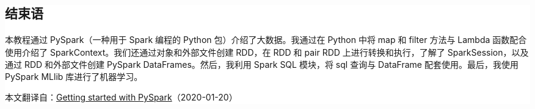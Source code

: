 ## 结束语

本教程通过 PySpark（一种用于 Spark 编程的 Python 包）介绍了大数据。我通过在 Python 中将 map 和 filter 方法与 Lambda 函数配合使用介绍了 SparkContext。我们还通过对象和外部文件创建 RDD，在 RDD 和 pair RDD 上进行转换和执行，了解了 SparkSession，以及通过 RDD 和外部文件创建 PySpark DataFrames。然后，我利用 Spark SQL 模块，将 sql 查询与 DataFrame 配套使用。最后，我使用 PySpark MLlib 库进行了机器学习。

本文翻译自：[Getting started with PySpark](https://developer.ibm.com/technologies/data-science/tutorials/getting-started-with-pyspark)（2020-01-20）